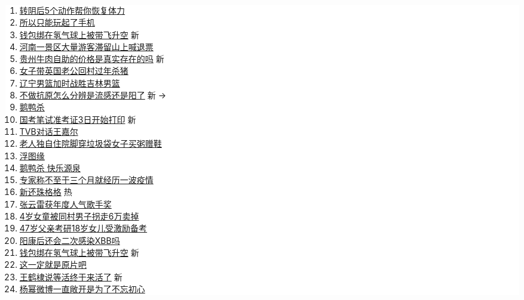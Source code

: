 1. [转阴后5个动作帮你恢复体力](https://s.weibo.com//weibo?q=%23%E8%BD%AC%E9%98%B4%E5%90%8E5%E4%B8%AA%E5%8A%A8%E4%BD%9C%E5%B8%AE%E4%BD%A0%E6%81%A2%E5%A4%8D%E4%BD%93%E5%8A%9B%23&t=31&band_rank=44&Refer=top)
1. [所以只能玩起了手机](https://s.weibo.com//weibo?q=%23%E6%89%80%E4%BB%A5%E5%8F%AA%E8%83%BD%E7%8E%A9%E8%B5%B7%E4%BA%86%E6%89%8B%E6%9C%BA%23&t=31&band_rank=45&Refer=top)
1. [钱包绑在氢气球上被带飞升空](https://s.weibo.com//weibo?q=%23%E9%92%B1%E5%8C%85%E7%BB%91%E5%9C%A8%E6%B0%A2%E6%B0%94%E7%90%83%E4%B8%8A%E8%A2%AB%E5%B8%A6%E9%A3%9E%E5%8D%87%E7%A9%BA%23&t=31&band_rank=46&Refer=top)
   新
1. [河南一景区大量游客滞留山上喊退票](https://s.weibo.com//weibo?q=%23%E6%B2%B3%E5%8D%97%E4%B8%80%E6%99%AF%E5%8C%BA%E5%A4%A7%E9%87%8F%E6%B8%B8%E5%AE%A2%E6%BB%9E%E7%95%99%E5%B1%B1%E4%B8%8A%E5%96%8A%E9%80%80%E7%A5%A8%23&t=31&band_rank=47&Refer=top)
1. [贵州牛肉自助的价格是真实存在的吗](https://s.weibo.com//weibo?q=%23%E8%B4%B5%E5%B7%9E%E7%89%9B%E8%82%89%E8%87%AA%E5%8A%A9%E7%9A%84%E4%BB%B7%E6%A0%BC%E6%98%AF%E7%9C%9F%E5%AE%9E%E5%AD%98%E5%9C%A8%E7%9A%84%E5%90%97%23&t=31&band_rank=48&Refer=top)
   新
1. [女子带英国老公回村过年杀猪](https://s.weibo.com//weibo?q=%23%E5%A5%B3%E5%AD%90%E5%B8%A6%E8%8B%B1%E5%9B%BD%E8%80%81%E5%85%AC%E5%9B%9E%E6%9D%91%E8%BF%87%E5%B9%B4%E6%9D%80%E7%8C%AA%23&t=31&band_rank=49&Refer=top)
1. [辽宁男篮加时战胜吉林男篮](https://s.weibo.com//weibo?q=%23%E8%BE%BD%E5%AE%81%E7%94%B7%E7%AF%AE%E5%8A%A0%E6%97%B6%E6%88%98%E8%83%9C%E5%90%89%E6%9E%97%E7%94%B7%E7%AF%AE%23&t=31&band_rank=50&Refer=top)
1. [不做抗原怎么分辨是流感还是阳了](https://s.weibo.com//weibo?q=%23%E4%B8%8D%E5%81%9A%E6%8A%97%E5%8E%9F%E6%80%8E%E4%B9%88%E5%88%86%E8%BE%A8%E6%98%AF%E6%B5%81%E6%84%9F%E8%BF%98%E6%98%AF%E9%98%B3%E4%BA%86%23&t=31&band_rank=1&Refer=top)
   新 ->
1. [鹅鸭杀](https://s.weibo.com//weibo?q=%23%E9%B9%85%E9%B8%AD%E6%9D%80%23&t=31&band_rank=5&Refer=top)
1. [国考笔试准考证3日开始打印](https://s.weibo.com//weibo?q=%23%E5%9B%BD%E8%80%83%E7%AC%94%E8%AF%95%E5%87%86%E8%80%83%E8%AF%813%E6%97%A5%E5%BC%80%E5%A7%8B%E6%89%93%E5%8D%B0%23&t=31&band_rank=6&Refer=top)
   新
1. [TVB对话王嘉尔](https://s.weibo.com//weibo?q=%23TVB%E5%AF%B9%E8%AF%9D%E7%8E%8B%E5%98%89%E5%B0%94%23&t=31&band_rank=7&Refer=top)
1. [老人独自住院脚穿垃圾袋女子买粥赠鞋](https://s.weibo.com//weibo?q=%23%E8%80%81%E4%BA%BA%E7%8B%AC%E8%87%AA%E4%BD%8F%E9%99%A2%E8%84%9A%E7%A9%BF%E5%9E%83%E5%9C%BE%E8%A2%8B%E5%A5%B3%E5%AD%90%E4%B9%B0%E7%B2%A5%E8%B5%A0%E9%9E%8B%23&t=31&band_rank=8&Refer=top)
1. [浮图缘](https://s.weibo.com//weibo?q=%E6%B5%AE%E5%9B%BE%E7%BC%98&t=31&band_rank=9&Refer=top)
1. [鹅鸭杀 快乐源泉](https://s.weibo.com//weibo?q=%E9%B9%85%E9%B8%AD%E6%9D%80%20%E5%BF%AB%E4%B9%90%E6%BA%90%E6%B3%89&t=31&band_rank=10&Refer=top)
1. [专家称不至于三个月就经历一波疫情](https://s.weibo.com//weibo?q=%23%E4%B8%93%E5%AE%B6%E7%A7%B0%E4%B8%8D%E8%87%B3%E4%BA%8E%E4%B8%89%E4%B8%AA%E6%9C%88%E5%B0%B1%E7%BB%8F%E5%8E%86%E4%B8%80%E6%B3%A2%E7%96%AB%E6%83%85%23&t=31&band_rank=13&Refer=top)
1. [新还珠格格](https://s.weibo.com//weibo?q=%23%E6%96%B0%E8%BF%98%E7%8F%A0%E6%A0%BC%E6%A0%BC%23&t=31&band_rank=14&Refer=top)
   热
1. [张云雷获年度人气歌手奖](https://s.weibo.com//weibo?q=%23%E5%BC%A0%E4%BA%91%E9%9B%B7%E8%8E%B7%E5%B9%B4%E5%BA%A6%E4%BA%BA%E6%B0%94%E6%AD%8C%E6%89%8B%E5%A5%96%23&t=31&band_rank=15&Refer=top)
1. [4岁女童被同村男子拐走6万卖掉](https://s.weibo.com//weibo?q=%234%E5%B2%81%E5%A5%B3%E7%AB%A5%E8%A2%AB%E5%90%8C%E6%9D%91%E7%94%B7%E5%AD%90%E6%8B%90%E8%B5%B06%E4%B8%87%E5%8D%96%E6%8E%89%23&t=31&band_rank=16&Refer=top)
1. [47岁父亲考研18岁女儿受激励备考](https://s.weibo.com//weibo?q=%2347%E5%B2%81%E7%88%B6%E4%BA%B2%E8%80%83%E7%A0%9418%E5%B2%81%E5%A5%B3%E5%84%BF%E5%8F%97%E6%BF%80%E5%8A%B1%E5%A4%87%E8%80%83%23&t=31&band_rank=17&Refer=top)
1. [阳康后还会二次感染XBB吗](https://s.weibo.com//weibo?q=%23%E9%98%B3%E5%BA%B7%E5%90%8E%E8%BF%98%E4%BC%9A%E4%BA%8C%E6%AC%A1%E6%84%9F%E6%9F%93XBB%E5%90%97%23&t=31&band_rank=18&Refer=top)
1. [钱包绑在氢气球上被带飞升空](https://s.weibo.com//weibo?q=%23%E9%92%B1%E5%8C%85%E7%BB%91%E5%9C%A8%E6%B0%A2%E6%B0%94%E7%90%83%E4%B8%8A%E8%A2%AB%E5%B8%A6%E9%A3%9E%E5%8D%87%E7%A9%BA%23&t=31&band_rank=19&Refer=top)
   新
1. [这一定就是原片吧](https://s.weibo.com//weibo?q=%23%E8%BF%99%E4%B8%80%E5%AE%9A%E5%B0%B1%E6%98%AF%E5%8E%9F%E7%89%87%E5%90%A7%23&t=31&band_rank=20&Refer=top)
1. [王鹤棣说等活终于来活了](https://s.weibo.com//weibo?q=%23%E7%8E%8B%E9%B9%A4%E6%A3%A3%E8%AF%B4%E7%AD%89%E6%B4%BB%E7%BB%88%E4%BA%8E%E6%9D%A5%E6%B4%BB%E4%BA%86%23&t=31&band_rank=21&Refer=top)
   新
1. [杨幂微博一直敞开是为了不忘初心](https://s.weibo.com//weibo?q=%23%E6%9D%A8%E5%B9%82%E5%BE%AE%E5%8D%9A%E4%B8%80%E7%9B%B4%E6%95%9E%E5%BC%80%E6%98%AF%E4%B8%BA%E4%BA%86%E4%B8%8D%E5%BF%98%E5%88%9D%E5%BF%83%23&t=31&band_rank=22&Refer=top)